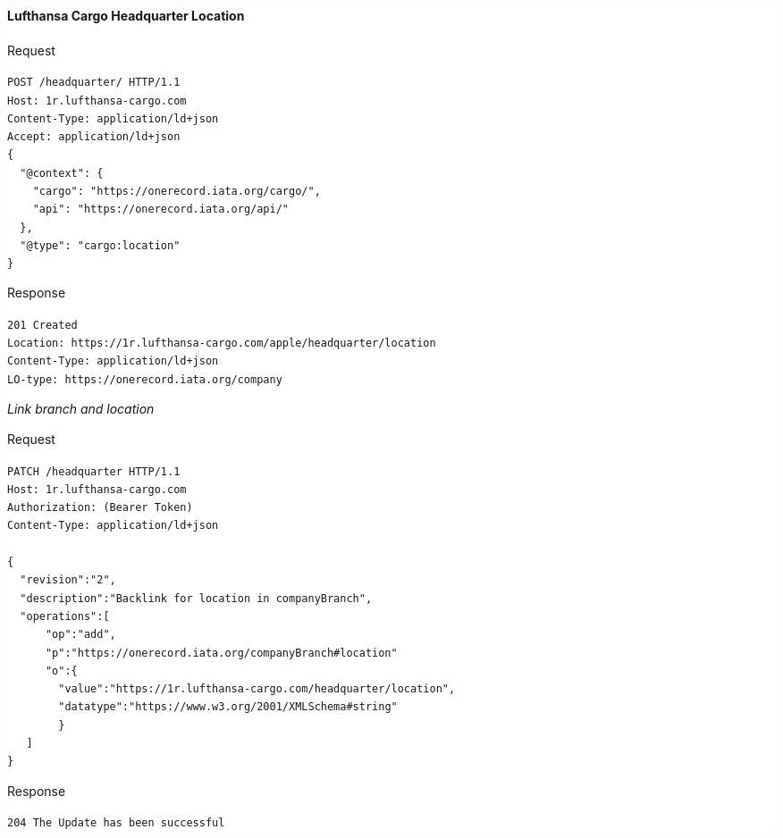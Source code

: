 #### Lufthansa Cargo Headquarter Location

Request

```http
POST /headquarter/ HTTP/1.1
Host: 1r.lufthansa-cargo.com
Content-Type: application/ld+json
Accept: application/ld+json
{
  "@context": {
    "cargo": "https://onerecord.iata.org/cargo/",
    "api": "https://onerecord.iata.org/api/"
  },
  "@type": "cargo:location"
}
```

Response

```http
201 Created
Location: https://1r.lufthansa-cargo.com/apple/headquarter/location
Content-Type: application/ld+json
LO-type: https://onerecord.iata.org/company
```

*Link branch and location*

Request

```http
PATCH /headquarter HTTP/1.1
Host: 1r.lufthansa-cargo.com
Authorization: (Bearer Token)
Content-Type: application/ld+json

{
  "revision":"2",
  "description":"Backlink for location in companyBranch",
  "operations":[
      "op":"add",
      "p":"https://onerecord.iata.org/companyBranch#location"
      "o":{
        "value":"https://1r.lufthansa-cargo.com/headquarter/location",
        "datatype":"https://www.w3.org/2001/XMLSchema#string"
        }
   ]
}
```

Response

```http
204 The Update has been successful
```
